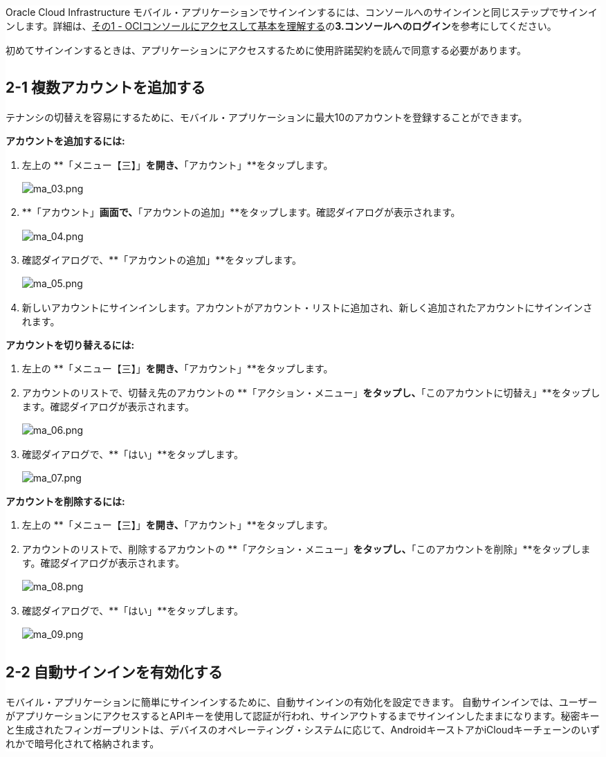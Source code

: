 Oracle Cloud Infrastructure モバイル・アプリケーションでサインインするには、コンソールへのサインインと同じステップでサインインします。詳細は、[その1 - OCIコンソールにアクセスして基本を理解する](/ocitutorials/beginners/getting-started#3-コンソールへのログイン)の**3.コンソールへのログイン**を参考にしてください。

初めてサインインするときは、アプリケーションにアクセスするために使用許諾契約を読んで同意する必要があります。


## 2-1 複数アカウントを追加する


テナンシの切替えを容易にするために、モバイル・アプリケーションに最大10のアカウントを登録することができます。

**アカウントを追加するには:**
1. 左上の **「メニュー【三】」**を開き、**「アカウント」**をタップします。

    ![ma_03.png](ma_03.png)

2. **「アカウント」**画面で、**「アカウントの追加」**をタップします。確認ダイアログが表示されます。

    ![ma_04.png](ma_04.png)

3. 確認ダイアログで、**「アカウントの追加」**をタップします。
    
    ![ma_05.png](ma_05.png)

4. 新しいアカウントにサインインします。アカウントがアカウント・リストに追加され、新しく追加されたアカウントにサインインされます。


**アカウントを切り替えるには:**
1. 左上の **「メニュー【三】」**を開き、**「アカウント」**をタップします。

2. アカウントのリストで、切替え先のアカウントの **「アクション・メニュー」**をタップし、**「このアカウントに切替え」**をタップします。確認ダイアログが表示されます。
    
    ![ma_06.png](ma_06.png)

3. 確認ダイアログで、**「はい」**をタップします。

    ![ma_07.png](ma_07.png)


**アカウントを削除するには:**
1. 左上の **「メニュー【三】」**を開き、**「アカウント」**をタップします。

2. アカウントのリストで、削除するアカウントの **「アクション・メニュー」**をタップし、**「このアカウントを削除」**をタップします。確認ダイアログが表示されます。

    ![ma_08.png](ma_08.png)

3. 確認ダイアログで、**「はい」**をタップします。
    
    ![ma_09.png](ma_09.png)


## 2-2 自動サインインを有効化する


モバイル・アプリケーションに簡単にサインインするために、自動サインインの有効化を設定できます。
自動サインインでは、ユーザーがアプリケーションにアクセスするとAPIキーを使用して認証が行われ、サインアウトするまでサインインしたままになります。秘密キーと生成されたフィンガープリントは、デバイスのオペレーティング・システムに応じて、AndroidキーストアかiCloudキーチェーンのいずれかで暗号化されて格納されます。
